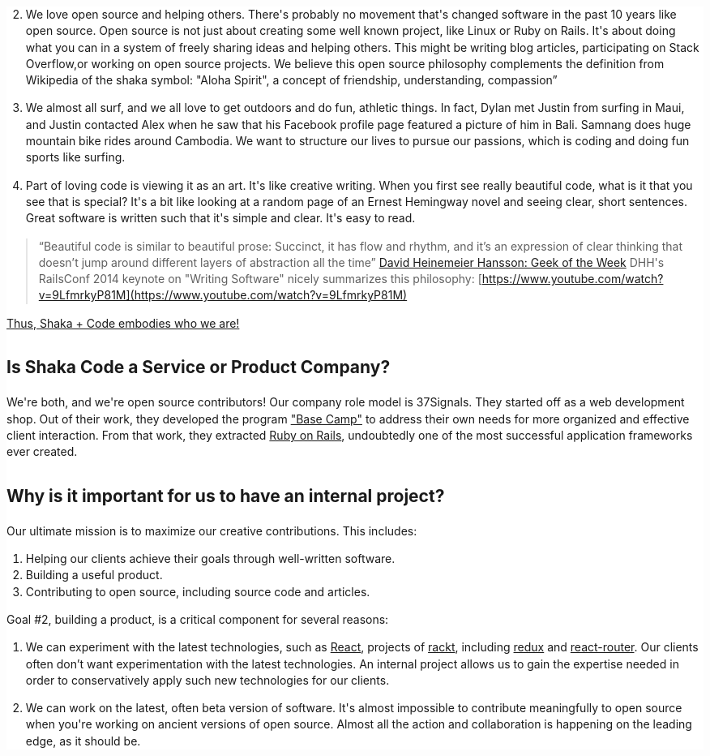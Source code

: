 2. We love open source and helping others. There's probably no movement that's changed software in the past 10 years like open source. Open source is not just about creating some well known project, like Linux or Ruby on Rails. It's about doing what you can in a system of freely sharing ideas and helping others. This might be writing blog articles, participating on Stack Overflow,or working on open source projects. We believe this open source philosophy complements the definition from Wikipedia of the shaka symbol: "Aloha Spirit", a concept of friendship, understanding, compassion”

3. We almost all surf, and we all love to get outdoors and do fun, athletic things. In fact, Dylan met Justin from surfing in Maui, and Justin contacted Alex when he saw that his Facebook profile page featured a picture of him in Bali. Samnang does huge mountain bike rides around Cambodia. We want to structure our lives to pursue our passions, which is coding and doing fun sports like surfing.

4. Part of loving code is viewing it as an art. It's like creative writing. When you first see really beautiful code, what is it that you see that is special? It's a bit like looking at a random page of an Ernest Hemingway novel and seeing clear, short sentences. Great software is written such that it's simple and clear. It's easy to read.

>“Beautiful code is similar to beautiful prose: Succinct, it has flow and rhythm, and it’s an expression of clear thinking that doesn’t jump around different layers of abstraction all the time” [David Heinemeier Hansson: Geek of the Week](https://www.simple-talk.com/opinion/geek-of-the-week/david-heinemeier-hansson-geek-of-the-week/)
DHH's RailsConf 2014 keynote on "Writing Software" nicely summarizes this philosophy: [https://www.youtube.com/watch?v=9LfmrkyP81M](https://www.youtube.com/watch?v=9LfmrkyP81M)

[Thus, Shaka + Code embodies who we are!](http://www.dish.com/dig/sports/why-one-of-the-best-athletes-in-the-world-refuses-to-compete/)

## Is Shaka Code a Service or Product Company?

We're both, and we're open source contributors! Our company role model is 37Signals. They started off as a web development shop. Out of their work, they developed the program ["Base Camp"](http://basecamp.com/) to address their own needs for more organized and effective client interaction. From that work, they extracted [Ruby on Rails](http://rubyonrails.org/), undoubtedly one of the most successful application frameworks ever created.

## Why is it important for us to have an internal project?

Our ultimate mission is to maximize our creative contributions. This includes:

1. Helping our clients achieve their goals through well-written software.
2. Building a useful product.
3. Contributing to open source, including source code and articles.

Goal #2, building a product, is a critical component for several reasons:

1. We can experiment with the latest technologies, such as [React](http://facebook.github.io/react/), projects of [rackt](https://github.com/rackt), including [redux](https://github.com/rackt/redux) and [react-router](https://github.com/rackt/react-router). Our clients often don’t want experimentation with the latest technologies. An internal project allows us to gain the expertise needed in order to conservatively apply such new technologies for our clients.

2. We can work on the latest, often beta version of software. It's almost impossible to contribute meaningfully to open source when you're working on ancient versions of open source. Almost all the action and collaboration is happening on the leading edge, as it should be.
